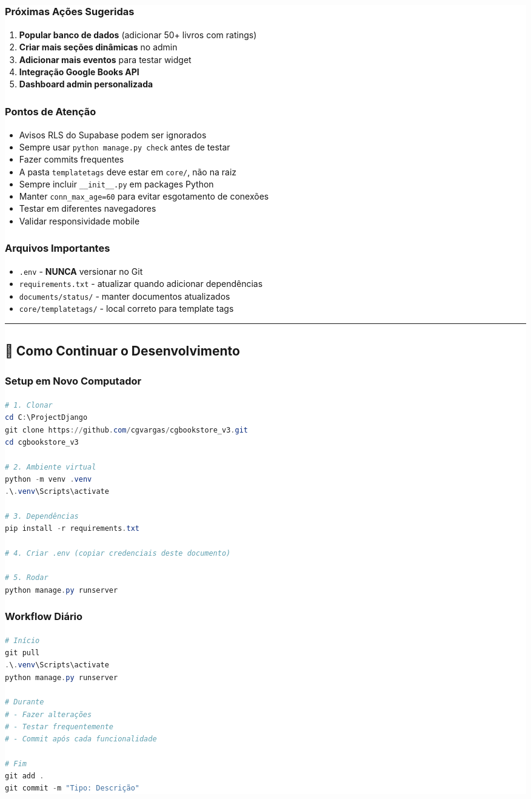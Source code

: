 ### Próximas Ações Sugeridas
1. **Popular banco de dados** (adicionar 50+ livros com ratings)
2. **Criar mais seções dinâmicas** no admin
3. **Adicionar mais eventos** para testar widget
4. **Integração Google Books API**
5. **Dashboard admin personalizada**

### Pontos de Atenção
- Avisos RLS do Supabase podem ser ignorados
- Sempre usar `python manage.py check` antes de testar
- Fazer commits frequentes
- A pasta `templatetags` deve estar em `core/`, não na raiz
- Sempre incluir `__init__.py` em packages Python
- Manter `conn_max_age=60` para evitar esgotamento de conexões
- Testar em diferentes navegadores
- Validar responsividade mobile

### Arquivos Importantes
- `.env` - **NUNCA** versionar no Git
- `requirements.txt` - atualizar quando adicionar dependências
- `documents/status/` - manter documentos atualizados
- `core/templatetags/` - local correto para template tags

---

## 🚀 Como Continuar o Desenvolvimento

### Setup em Novo Computador
```powershell
# 1. Clonar
cd C:\ProjectDjango
git clone https://github.com/cgvargas/cgbookstore_v3.git
cd cgbookstore_v3

# 2. Ambiente virtual
python -m venv .venv
.\.venv\Scripts\activate

# 3. Dependências
pip install -r requirements.txt

# 4. Criar .env (copiar credenciais deste documento)

# 5. Rodar
python manage.py runserver
```

### Workflow Diário
```powershell
# Início
git pull
.\.venv\Scripts\activate
python manage.py runserver

# Durante
# - Fazer alterações
# - Testar frequentemente
# - Commit após cada funcionalidade

# Fim
git add .
git commit -m "Tipo: Descrição"
```